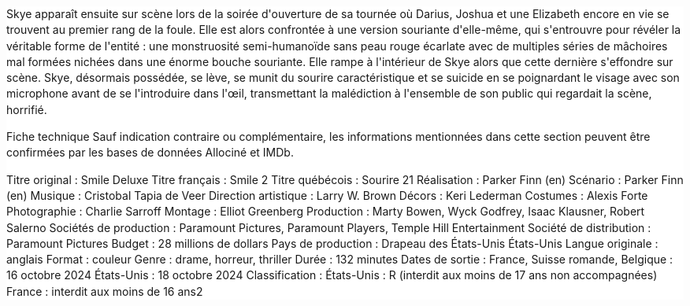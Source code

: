 Skye apparaît ensuite sur scène lors de la soirée d'ouverture de sa tournée où Darius, Joshua et une Elizabeth encore en vie se trouvent au premier rang de la foule. Elle est alors confrontée à une version souriante d'elle-même, qui s'entrouvre pour révéler la véritable forme de l'entité : une monstruosité semi-humanoïde sans peau rouge écarlate avec de multiples séries de mâchoires mal formées nichées dans une énorme bouche souriante. Elle rampe à l'intérieur de Skye alors que cette dernière s'effondre sur scène. Skye, désormais possédée, se lève, se munit du sourire caractéristique et se suicide en se poignardant le visage avec son microphone avant de se l'introduire dans l'œil, transmettant la malédiction à l'ensemble de son public qui regardait la scène, horrifié.

Fiche technique
 Sauf indication contraire ou complémentaire, les informations mentionnées dans cette section peuvent être confirmées par les bases de données Allociné et IMDb.

Titre original : Smile Deluxe
Titre français : Smile 2
Titre québécois : Sourire 21
Réalisation : Parker Finn (en)
Scénario : Parker Finn (en)
Musique : Cristobal Tapia de Veer
Direction artistique : Larry W. Brown
Décors : Keri Lederman
Costumes : Alexis Forte
Photographie : Charlie Sarroff
Montage : Elliot Greenberg
Production : Marty Bowen, Wyck Godfrey, Isaac Klausner, Robert Salerno
Sociétés de production : Paramount Pictures, Paramount Players, Temple Hill Entertainment
Société de distribution : Paramount Pictures
Budget : 28 millions de dollars
Pays de production : Drapeau des États-Unis États-Unis
Langue originale : anglais
Format : couleur
Genre : drame, horreur, thriller
Durée : 132 minutes
Dates de sortie :
France, Suisse romande, Belgique : 16 octobre 2024
États-Unis : 18 octobre 2024
Classification :
États-Unis : R (interdit aux moins de 17 ans non accompagnées)
France : interdit aux moins de 16 ans2
